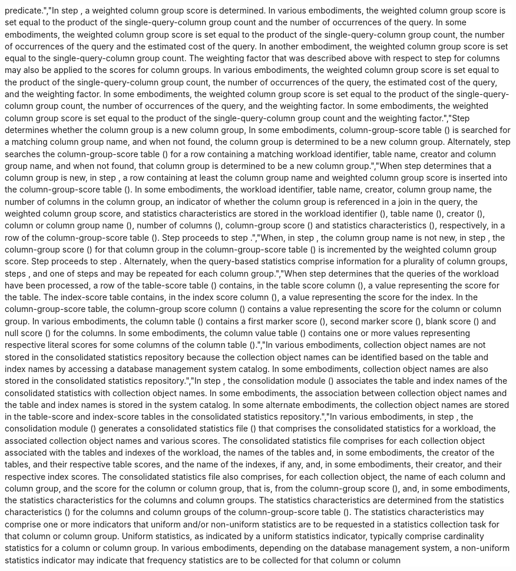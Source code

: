 predicate.","In step , a weighted column group score is determined. In various embodiments, the weighted column group score is set equal to the product of the single-query-column group count and the number of occurrences of the query. In some embodiments, the weighted column group score is set equal to the product of the single-query-column group count, the number of occurrences of the query and the estimated cost of the query. In another embodiment, the weighted column group score is set equal to the single-query-column group count. The weighting factor that was described above with respect to step  for columns may also be applied to the scores for column groups. In various embodiments, the weighted column group score is set equal to the product of the single-query-column group count, the number of occurrences of the query, the estimated cost of the query, and the weighting factor. In some embodiments, the weighted column group score is set equal to the product of the single-query-column group count, the number of occurrences of the query, and the weighting factor. In some embodiments, the weighted column group score is set equal to the product of the single-query-column group count and the weighting factor.","Step  determines whether the column group is a new column group, In some embodiments, column-group-score table  () is searched for a matching column group name, and when not found, the column group is determined to be a new column group. Alternately, step  searches the column-group-score table  () for a row containing a matching workload identifier, table name, creator and column group name, and when not found, that column group is determined to be a new column group.","When step  determines that a column group is new, in step , a row containing at least the column group name and weighted column group score is inserted into the column-group-score table  (). In some embodiments, the workload identifier, table name, creator, column group name, the number of columns in the column group, an indicator of whether the column group is referenced in a join in the query, the weighted column group score, and statistics characteristics are stored in the workload identifier  (), table name  (), creator  (), column or column group name  (), number of columns  (), column-group score  () and statistics characteristics  (), respectively, in a row of the column-group-score table  (). Step  proceeds to step .","When, in step , the column group name is not new, in step , the column-group score  () for that column group in the column-group-score table  () is incremented by the weighted column group score. Step  proceeds to step . Alternately, when the query-based statistics comprise information for a plurality of column groups, steps ,  and one of steps  and  may be repeated for each column group.","When step  determines that the queries of the workload have been processed, a row of the table-score table  () contains, in the table score column  (), a value representing the score for the table. The index-score table contains, in the index score column  (), a value representing the score for the index. In the column-group-score table, the column-group score column  () contains a value representing the score for the column or column group. In various embodiments, the column table  () contains a first marker score  (), second marker score  (), blank score  () and null score  () for the columns. In some embodiments, the column value table  () contains one or more values representing respective literal scores for some columns of the column table  ().","In various embodiments, collection object names are not stored in the consolidated statistics repository because the collection object names can be identified based on the table and index names by accessing a database management system catalog. In some embodiments, collection object names are also stored in the consolidated statistics repository.","In step , the consolidation module  () associates the table and index names of the consolidated statistics with collection object names. In some embodiments, the association between collection object names and the table and index names is stored in the system catalog. In some alternate embodiments, the collection object names are stored in the table-score and index-score tables in the consolidated statistics repository.","In various embodiments, in step , the consolidation module  () generates a consolidated statistics file  () that comprises the consolidated statistics for a workload, the associated collection object names and various scores. The consolidated statistics file comprises for each collection object associated with the tables and indexes of the workload, the names of the tables and, in some embodiments, the creator of the tables, and their respective table scores, and the name of the indexes, if any, and, in some embodiments, their creator, and their respective index scores. The consolidated statistics file also comprises, for each collection object, the name of each column and column group, and the score for the column or column group, that is, from the column-group score  (), and, in some embodiments, the statistics characteristics for the columns and column groups. The statistics characteristics are determined from the statistics characteristics  () for the columns and column groups of the column-group-score table  (). The statistics characteristics may comprise one or more indicators that uniform and\/or non-uniform statistics are to be requested in a statistics collection task for that column or column group. Uniform statistics, as indicated by a uniform statistics indicator, typically comprise cardinality statistics for a column or column group. In various embodiments, depending on the database management system, a non-uniform statistics indicator may indicate that frequency statistics are to be collected for that column or column
